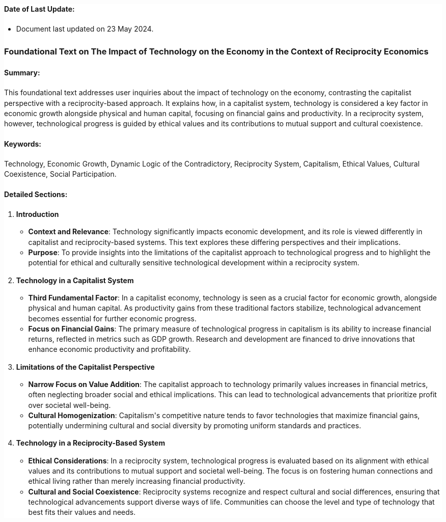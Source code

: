 #### Date of Last Update:
- Document last updated on 23 May 2024.

### Foundational Text on The Impact of Technology on the Economy in the Context of Reciprocity Economics

#### Summary:
This foundational text addresses user inquiries about the impact of technology on the economy, contrasting the capitalist perspective with a reciprocity-based approach. It explains how, in a capitalist system, technology is considered a key factor in economic growth alongside physical and human capital, focusing on financial gains and productivity. In a reciprocity system, however, technological progress is guided by ethical values and its contributions to mutual support and cultural coexistence.

#### Keywords:
Technology, Economic Growth, Dynamic Logic of the Contradictory, Reciprocity System, Capitalism, Ethical Values, Cultural Coexistence, Social Participation.

#### Detailed Sections:
1. **Introduction**
   - **Context and Relevance**: Technology significantly impacts economic development, and its role is viewed differently in capitalist and reciprocity-based systems. This text explores these differing perspectives and their implications.
   - **Purpose**: To provide insights into the limitations of the capitalist approach to technological progress and to highlight the potential for ethical and culturally sensitive technological development within a reciprocity system.

2. **Technology in a Capitalist System**
   - **Third Fundamental Factor**: In a capitalist economy, technology is seen as a crucial factor for economic growth, alongside physical and human capital. As productivity gains from these traditional factors stabilize, technological advancement becomes essential for further economic progress.
   - **Focus on Financial Gains**: The primary measure of technological progress in capitalism is its ability to increase financial returns, reflected in metrics such as GDP growth. Research and development are financed to drive innovations that enhance economic productivity and profitability.

3. **Limitations of the Capitalist Perspective**
   - **Narrow Focus on Value Addition**: The capitalist approach to technology primarily values increases in financial metrics, often neglecting broader social and ethical implications. This can lead to technological advancements that prioritize profit over societal well-being.
   - **Cultural Homogenization**: Capitalism's competitive nature tends to favor technologies that maximize financial gains, potentially undermining cultural and social diversity by promoting uniform standards and practices.

4. **Technology in a Reciprocity-Based System**
   - **Ethical Considerations**: In a reciprocity system, technological progress is evaluated based on its alignment with ethical values and its contributions to mutual support and societal well-being. The focus is on fostering human connections and ethical living rather than merely increasing financial productivity.
   - **Cultural and Social Coexistence**: Reciprocity systems recognize and respect cultural and social differences, ensuring that technological advancements support diverse ways of life. Communities can choose the level and type of technology that best fits their values and needs.
